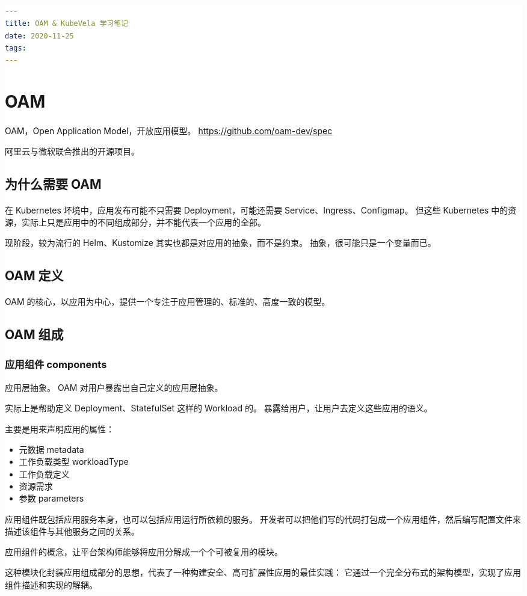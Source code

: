 ```yaml
---
title: OAM & KubeVela 学习笔记
date: 2020-11-25
tags: 
---
```


# OAM

OAM，Open Application Model，开放应用模型。
https://github.com/oam-dev/spec

阿里云与微软联合推出的开源项目。

## 为什么需要 OAM

在 Kubernetes 坏境中，应用发布可能不只需要 Deployment，可能还需要 Service、Ingress、Configmap。
但这些 Kubernetes 中的资源，实际上只是应用中的不同组成部分，并不能代表一个应用的全部。

现阶段，较为流行的 Helm、Kustomize 其实也都是对应用的抽象，而不是约束。
抽象，很可能只是一个变量而已。



## OAM 定义

OAM 的核心，以应用为中心，提供一个专注于应用管理的、标准的、高度一致的模型。

## OAM 组成

### 应用组件 components

应用层抽象。
OAM 对用户暴露出自己定义的应用层抽象。

实际上是帮助定义 Deployment、StatefulSet 这样的 Workload 的。
暴露给用户，让用户去定义这些应用的语义。

主要是用来声明应用的属性：
- 元数据 metadata
- 工作负载类型 workloadType
- 工作负载定义
- 资源需求
- 参数 parameters

应用组件既包括应用服务本身，也可以包括应用运行所依赖的服务。
开发者可以把他们写的代码打包成一个应用组件，然后编写配置文件来描述该组件与其他服务之间的关系。

应用组件的概念，让平台架构师能够将应用分解成一个个可被复用的模块。

这种模块化封装应用组成部分的思想，代表了一种构建安全、高可扩展性应用的最佳实践：
它通过一个完全分布式的架构模型，实现了应用组件描述和实现的解耦。
